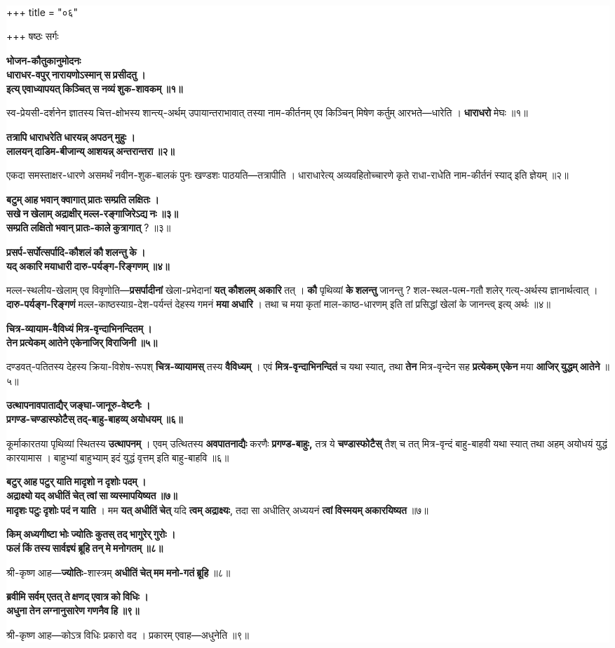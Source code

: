 +++
title = "०६"

+++
षष्ठः सर्गः

**भोजन-कौतुकानुमोदनः   
धाराधर-वपुर् नारायणोऽस्मान् स प्रसीदतु ।  
इत्य् एवाध्यापयत् किञ्चित् स नव्यं शुक-शावकम् ॥१॥**

स्व-प्रेयसी-दर्शनेन ज्ञातस्य चित्त-क्षोभस्य शान्त्य्-अर्थम् उपायान्तराभावात् तस्या नाम-कीर्तनम् एव किञ्चिन् मिषेण कर्तुम् आरभते—धारेति । **धाराधरो** मेघः ॥१॥

**तत्रापि धाराधरेति धारयन्न् अपठन् मुहुः ।  
लालयन् दाडिम-बीजान्य् आशयन्न् अन्तरान्तरा ॥२॥**

एकदा समस्ताक्षर-धारणे असमर्थं नवीन-शुक-बालकं पुनः खण्डशः पाठयति—तत्रापीति । धाराधारेत्य् अव्यवहितोच्चारणे कृते राधा-राधेति नाम-कीर्तनं स्याद् इति ज्ञेयम् ॥२॥

**बटुम् आह भवान् क्वागात् प्रातः सम्प्रति लक्षितः ।  
सखे न खेलाम् अद्राक्षीर् मल्ल-रङ्गाजिरेऽद्य नः ॥३॥  
सम्प्रति लक्षितो भवान् प्रातः-काले कुत्रागात्** ? ॥३॥

**प्रसर्प-सर्पोत्सर्पादि-कौशलं कौ शलन्तु के ।  
यद् अकारि मयाधारी दारु-पर्यङ्ग-रिङ्गणम् ॥४॥**

मल्ल-स्थलीय-खेलाम् एव विवृणोति—**प्रसर्पादीनां** खेला-प्रभेदानां **यत्** **कौशलम्** **अकारि** तत् । **कौ** पृथिव्यां **के शलन्तु** जानन्तु ? शल-स्थल-पत्म-गतौ शलेर् गत्य्-अर्थस्य ज्ञानार्थत्वात् । **दारु-पर्यङ्ग-रिङ्गणं** मल्ल-काष्ठस्याग्र-देश-पर्यन्तं देहस्य गमनं **मया अधारि** । तथा च मया कृतां माल-काष्ठ-धारणम् इति तां प्रसिद्धां खेलां के जानन्त्व् इत्य् अर्थः ॥४॥

**चित्र-व्यायाम-वैविध्यं मित्र-वृन्दाभिनन्दितम् ।  
तेन प्रत्येकम् आतेने एकेनाजिर् विराजिनी ॥५॥**

दण्डवत्-पतितस्य देहस्य क्रिया-विशेष-रूपश् **चित्र-व्यायामस्** तस्य **वैविध्यम्** । एवं **मित्र-वृन्दाभिनन्दितं** च यथा स्यात्, तथा **तेन** मित्र-वृन्देन सह **प्रत्येकम् एकेन** मया **आजिर् युद्धम् आतेने** ॥५॥

**उत्थापनावपाताद्यैर् जङ्घा-जानूरु-वेष्टनैः ।  
प्रगण्ड-चण्डास्फोटैस् तद्-बाहु-बाहव्य् अयोधयम् ॥६॥**

कूर्माकारतया पृथिव्यां स्थितस्य **उत्थापनम्** । एवम् उत्थितस्य **अवपातनाद्यैः** करणैः **प्रगण्ड-बाहुः,** तत्र ये **चण्डास्फोटैस्** तैश् च तत् मित्र-वृन्दं बाहु-बाहवी यथा स्यात् तथा अहम् अयोधयं युद्धं कारयामास । बाहुभ्यां बाहुभ्याम् इदं युद्धं वृत्तम् इति बाहु-बाहवि ॥६॥

**बटुर् आह पटुर् याति मादृशो न दृशोः पदम् ।  
अद्राक्ष्यो यद् अधीतिं चेत् त्वां सा व्यस्मापयिष्यत ॥७॥  
मादृशः पटुः दृशोः पदं न याति** । मम **यत् अधीतिं चेत्** यदि **त्वम् अद्राक्ष्यः**, तदा सा अधीतिर् अध्ययनं **त्वां विस्मयम् अकारयिष्यत** ॥७॥

**किम् अध्यगीष्टा भोः ज्योतिः कुतस् तद् भागुरेर् गुरोः ।  
फलं किं तस्य सार्वज्ञ्यं ब्रूहि तन् मे मनोगतम् ॥८॥**

श्री-कृष्ण आह—**ज्योतिः**-शास्त्रम् **अधीतिं चेत् मम मनो-गतं ब्रूहि** ॥८॥

**ब्रवीमि सर्वम् एतत् ते क्षणद् एवात्र को विधिः ।  
अधुना तेन लग्नानुसारेण गणनैव हि ॥९॥**

श्री-कृष्ण आह—कोऽत्र विधिः प्रकारो वद । प्रकारम् एवाह—अधुनेति ॥९॥
